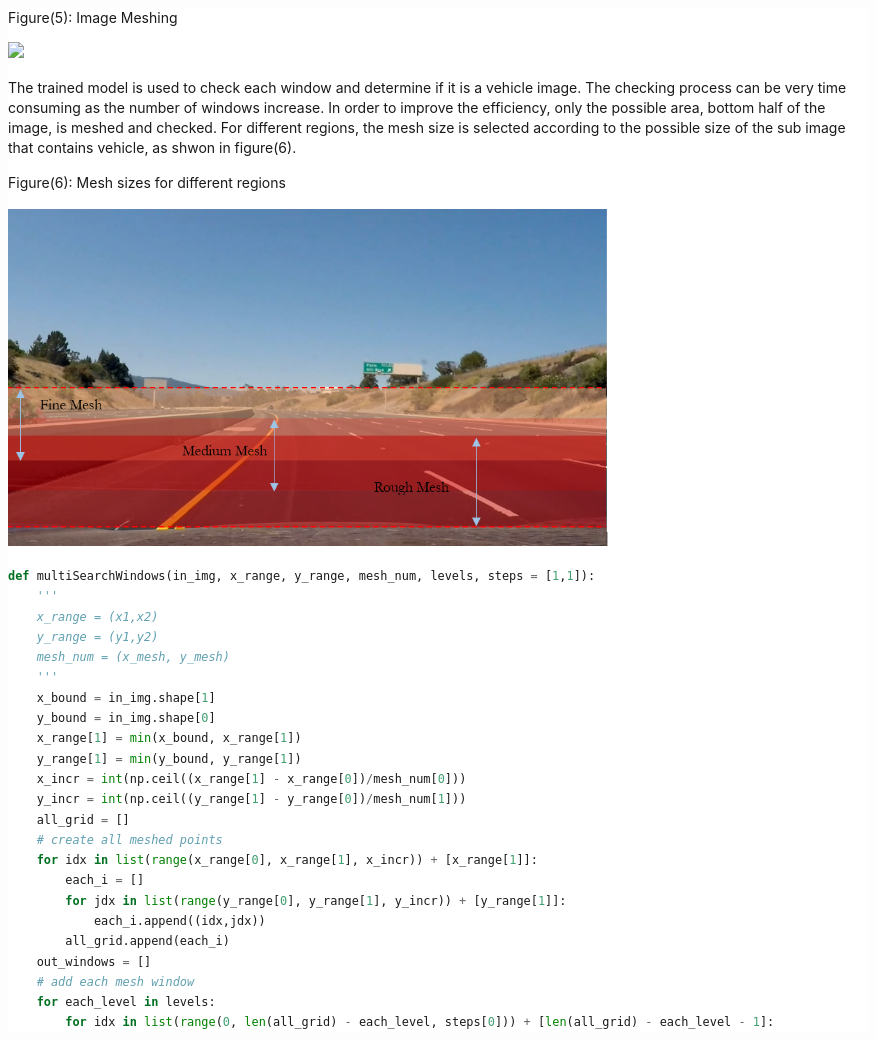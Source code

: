 Figure(5): Image Meshing 

<img src = "https://d17h27t6h515a5.cloudfront.net/topher/2017/February/58a8b3a1_hog-sub/hog-sub.jpg" width = "400">

The trained model is used to check each window and determine if it is a vehicle image.
The checking process can be very time consuming as the number of windows increase. In order to improve the efficiency, only the possible area, bottom half of the image, is meshed and checked. For different regions, the mesh size is selected according to the possible size of the sub image that contains vehicle, as shwon in figure(6).

Figure(6): Mesh sizes for different regions

<img src = "https://github.com/vacous/Udacity-SelfDriving/blob/master/Project05-VehicleDetection/ReportImage/MeshLevel.jpg?raw=true" width = "600">


```python
def multiSearchWindows(in_img, x_range, y_range, mesh_num, levels, steps = [1,1]):
    '''
    x_range = (x1,x2) 
    y_range = (y1,y2)
    mesh_num = (x_mesh, y_mesh)
    '''
    x_bound = in_img.shape[1]
    y_bound = in_img.shape[0]
    x_range[1] = min(x_bound, x_range[1])
    y_range[1] = min(y_bound, y_range[1])
    x_incr = int(np.ceil((x_range[1] - x_range[0])/mesh_num[0]))
    y_incr = int(np.ceil((y_range[1] - y_range[0])/mesh_num[1]))
    all_grid = []
    # create all meshed points 
    for idx in list(range(x_range[0], x_range[1], x_incr)) + [x_range[1]]:
        each_i = []
        for jdx in list(range(y_range[0], y_range[1], y_incr)) + [y_range[1]]:
            each_i.append((idx,jdx))
        all_grid.append(each_i)
    out_windows = []
    # add each mesh window 
    for each_level in levels:
        for idx in list(range(0, len(all_grid) - each_level, steps[0])) + [len(all_grid) - each_level - 1]:
```